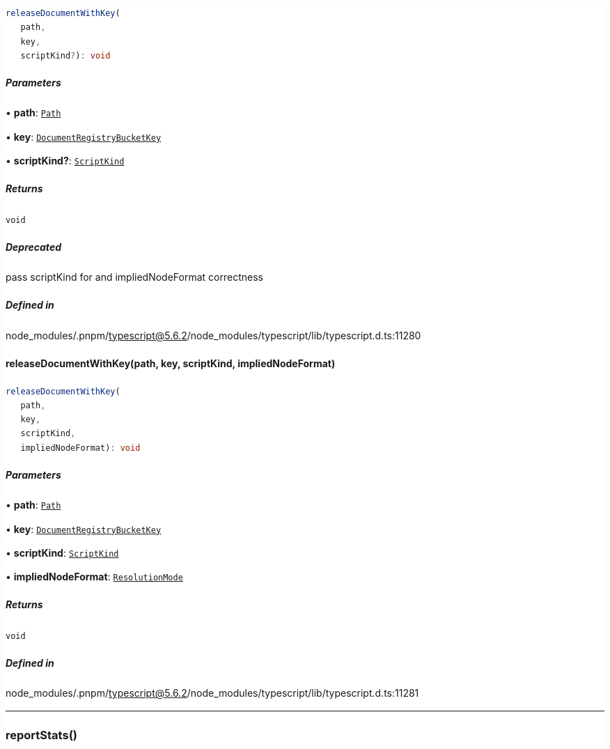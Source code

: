 ```ts
releaseDocumentWithKey(
   path, 
   key, 
   scriptKind?): void
```

##### Parameters

• **path**: [`Path`](../type-aliases/Path.md)

• **key**: [`DocumentRegistryBucketKey`](../type-aliases/DocumentRegistryBucketKey.md)

• **scriptKind?**: [`ScriptKind`](../enumerations/ScriptKind.md)

##### Returns

`void`

##### Deprecated

pass scriptKind for and impliedNodeFormat correctness

##### Defined in

node\_modules/.pnpm/typescript@5.6.2/node\_modules/typescript/lib/typescript.d.ts:11280

#### releaseDocumentWithKey(path, key, scriptKind, impliedNodeFormat)

```ts
releaseDocumentWithKey(
   path, 
   key, 
   scriptKind, 
   impliedNodeFormat): void
```

##### Parameters

• **path**: [`Path`](../type-aliases/Path.md)

• **key**: [`DocumentRegistryBucketKey`](../type-aliases/DocumentRegistryBucketKey.md)

• **scriptKind**: [`ScriptKind`](../enumerations/ScriptKind.md)

• **impliedNodeFormat**: [`ResolutionMode`](../type-aliases/ResolutionMode.md)

##### Returns

`void`

##### Defined in

node\_modules/.pnpm/typescript@5.6.2/node\_modules/typescript/lib/typescript.d.ts:11281

***

### reportStats()
